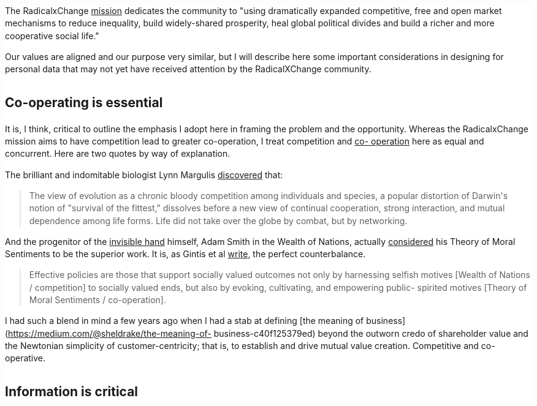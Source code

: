 The RadicalxChange [mission](https://radicalxchange.org/about/#core-values)
dedicates the community to "using dramatically expanded competitive, free and
open market mechanisms to reduce inequality, build widely-shared prosperity,
heal global political divides and build a richer and more cooperative social
life."

Our values are aligned and our purpose very similar, but I will describe here
some important considerations in designing for personal data that may not yet
have received attention by the RadicalXChange community.

## Co-operating is essential

It is, I think, critical to outline the emphasis I adopt here in framing the
problem and the opportunity. Whereas the RadicalxChange mission aims to have
competition lead to greater co-operation, I treat competition and [co-
operation](https://link.medium.com/t1kZY8xcaU) here as equal and concurrent.
Here are two quotes by way of explanation.

The brilliant and indomitable biologist Lynn Margulis
[discovered](https://books.google.co.uk/books?id=eo_sMMRxgAUC&lpg=PP1&dq=Margulis%20and%20Sagan%2CMicrocosmos%2C&pg=PA28#v=onepage&q&f=false)
that:

> The view of evolution as a chronic bloody competition among individuals and
> species, a popular distortion of Darwin's notion of "survival of the
> fittest," dissolves before a new view of continual cooperation, strong
> interaction, and mutual dependence among life forms. Life did not take over
> the globe by combat, but by networking.

And the progenitor of the [invisible
hand](https://en.wikipedia.org/wiki/Invisible_hand) himself, Adam Smith in the
Wealth of Nations, actually
[considered](https://books.google.co.uk/books?id=lODx6lH3EaMC&lpg=PP1&dq=Rae%2C%20John%20%281895%29.%20Life%20of%20Adam%20Smith.&pg=PA436#v=onepage&q&f=false)
his Theory of Moral Sentiments to be the superior work. It is, as Gintis et al
[write](https://books.google.co.uk/books?id=jsVpDIIGzQoC&lpg=PA4&ots=4CpZRe5lJK&dq=adam%20smith%20%22Effective%20policies%20are%20those%20that%20support%20socially%20valued%22&pg=PA4#v=onepage&q&f=false),
the perfect counterbalance.

> Effective policies are those that support socially valued outcomes not only
> by harnessing selfish motives [Wealth of Nations / competition] to socially
> valued ends, but also by evoking, cultivating, and empowering public-
> spirited motives [Theory of Moral Sentiments / co-operation].

I had such a blend in mind a few years ago when I had a stab at defining [the
meaning of business](https://medium.com/@sheldrake/the-meaning-of-
business-c40f125379ed) beyond the outworn credo of shareholder value and the
Newtonian simplicity of customer-centricity; that is, to establish and drive
mutual value creation. Competitive and co-operative.

## Information is critical

